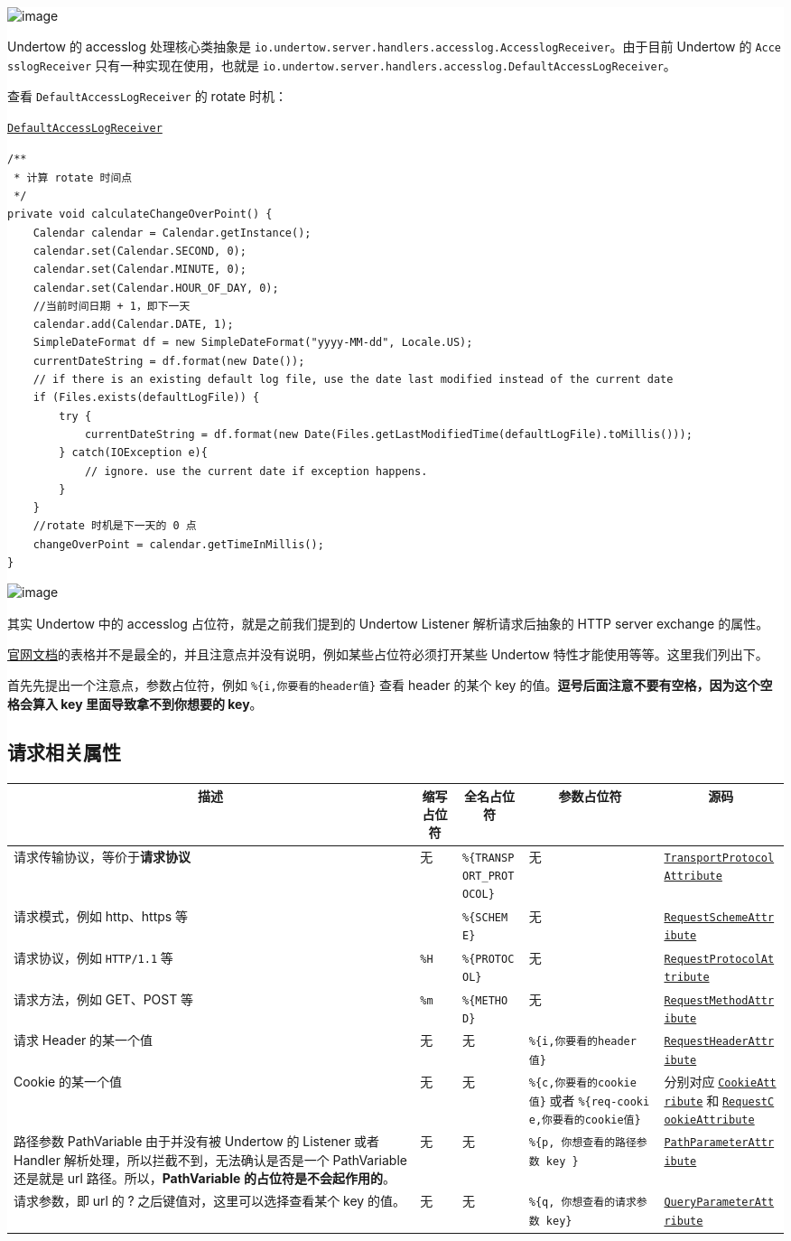 ![image](https://zhxhash-blog.oss-cn-beijing.aliyuncs.com/Spring%20Cloud%20%E5%8D%87%E7%BA%A7%E4%B9%8B%E8%B7%AF/2020.x/14-02.%E6%97%A5%E5%BF%97%E6%96%87%E4%BB%B6%20rotate%20%E7%9B%AE%E5%89%8D%E5%8F%AA%E8%83%BD%E6%8C%89%E7%85%A7%E6%97%A5%E6%9C%9F.jpg)

Undertow 的 accesslog 处理核心类抽象是 `io.undertow.server.handlers.accesslog.AccesslogReceiver`。由于目前 Undertow 的 `AccesslogReceiver` 只有一种实现在使用，也就是 `io.undertow.server.handlers.accesslog.DefaultAccessLogReceiver`。

查看 `DefaultAccessLogReceiver` 的 rotate 时机：

[`DefaultAccessLogReceiver`](https://github.com/undertow-io/undertow/blob/2.2.7.Final/core/src/main/java/io/undertow/server/handlers/accesslog/DefaultAccessLogReceiver.java)
```
/**
 * 计算 rotate 时间点
 */
private void calculateChangeOverPoint() {
    Calendar calendar = Calendar.getInstance();
    calendar.set(Calendar.SECOND, 0);
    calendar.set(Calendar.MINUTE, 0);
    calendar.set(Calendar.HOUR_OF_DAY, 0);
    //当前时间日期 + 1，即下一天
    calendar.add(Calendar.DATE, 1);
    SimpleDateFormat df = new SimpleDateFormat("yyyy-MM-dd", Locale.US);
    currentDateString = df.format(new Date());
    // if there is an existing default log file, use the date last modified instead of the current date
    if (Files.exists(defaultLogFile)) {
        try {
            currentDateString = df.format(new Date(Files.getLastModifiedTime(defaultLogFile).toMillis()));
        } catch(IOException e){
            // ignore. use the current date if exception happens.
        }
    }
    //rotate 时机是下一天的 0 点
    changeOverPoint = calendar.getTimeInMillis();
}
```

![image](https://zhxhash-blog.oss-cn-beijing.aliyuncs.com/Spring%20Cloud%20%E5%8D%87%E7%BA%A7%E4%B9%8B%E8%B7%AF/2020.x/14-03.accesslog%20%E5%8D%A0%E4%BD%8D%E7%AC%A6.jpg)

其实 Undertow 中的 accesslog 占位符，就是之前我们提到的 Undertow Listener 解析请求后抽象的 HTTP server exchange 的属性。

[官网文档](https://undertow.io/undertow-docs/undertow-docs-2.1.0/#exchange-attributes)的表格并不是最全的，并且注意点并没有说明，例如某些占位符必须打开某些 Undertow 特性才能使用等等。这里我们列出下。

首先先提出一个注意点，参数占位符，例如 `%{i,你要看的header值}` 查看 header 的某个 key 的值。**逗号后面注意不要有空格，因为这个空格会算入 key 里面导致拿不到你想要的 key**。

## 请求相关属性
| 描述 | 缩写占位符 | 全名占位符 | 参数占位符 | 源码 |
|------|-------|------|------|------|
| 请求传输协议，等价于**请求协议** | 无 | `%{TRANSPORT_PROTOCOL}` | 无 | [`TransportProtocolAttribute`](https://github.com/undertow-io/undertow/blob/2.2.7.Final/core/src/main/java/io/undertow/attribute/TransportProtocolAttribute.java) |
| 请求模式，例如 http、https 等 | | `%{SCHEME}` | 无 | [`RequestSchemeAttribute`](https://github.com/undertow-io/undertow/blob/2.2.7.Final/core/src/main/java/io/undertow/attribute/RequestSchemeAttribute.java) |
| 请求协议，例如 `HTTP/1.1` 等 | `%H` | `%{PROTOCOL}` | 无 | [`RequestProtocolAttribute`](https://github.com/undertow-io/undertow/blob/2.2.7.Final/core/src/main/java/io/undertow/attribute/RequestProtocolAttribute.java) |
| 请求方法，例如 GET、POST 等 | `%m` | `%{METHOD}` | 无 | [`RequestMethodAttribute`](https://github.com/undertow-io/undertow/blob/2.2.7.Final/core/src/main/java/io/undertow/attribute/RequestMethodAttribute.java) |
| 请求 Header 的某一个值 | 无 | 无 | `%{i,你要看的header值}` | [`RequestHeaderAttribute`](https://github.com/undertow-io/undertow/blob/2.2.7.Final/core/src/main/java/io/undertow/attribute/RequestHeaderAttribute.java)|
| Cookie 的某一个值| 无 | 无 | `%{c,你要看的cookie值}` 或者 `%{req-cookie,你要看的cookie值}` | 分别对应 [`CookieAttribute`](https://github.com/undertow-io/undertow/blob/2.2.7.Final/core/src/main/java/io/undertow/attribute/CookieAttribute.java) 和 [`RequestCookieAttribute`](https://github.com/undertow-io/undertow/blob/2.2.7.Final/core/src/main/java/io/undertow/attribute/RequestCookieAttribute.java) |
| 路径参数 PathVariable 由于并没有被 Undertow 的 Listener 或者 Handler 解析处理，所以拦截不到，无法确认是否是一个 PathVariable 还是就是 url 路径。所以，**PathVariable 的占位符是不会起作用的**。 | 无 | 无 | `%{p, 你想查看的路径参数 key }` | [`PathParameterAttribute`](https://github.com/undertow-io/undertow/blob/2.2.7.Final/core/src/main/java/io/undertow/attribute/PathParameterAttribute.java) |
| 请求参数，即 url 的 ? 之后键值对，这里可以选择查看某个 key 的值。| 无 | 无 | `%{q, 你想查看的请求参数 key}` | [`QueryParameterAttribute`](https://github.com/undertow-io/undertow/blob/2.2.7.Final/core/src/main/java/io/undertow/attribute/QueryParameterAttribute.java) |